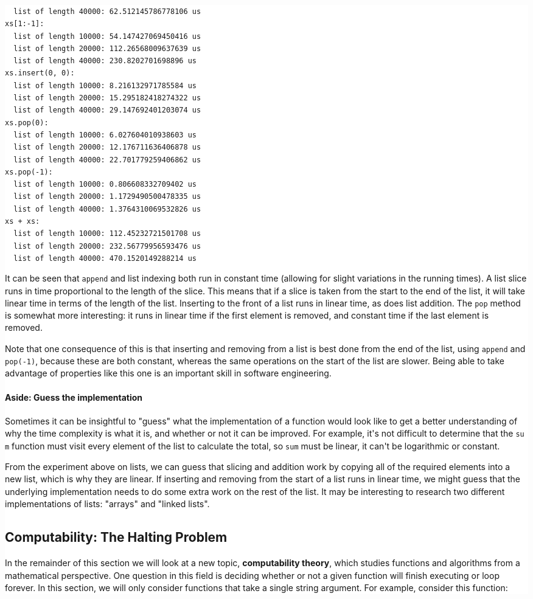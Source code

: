 ```
  list of length 40000: 62.512145786778106 us
xs[1:-1]:
  list of length 10000: 54.147427069450416 us
  list of length 20000: 112.26568009637639 us
  list of length 40000: 230.8202701698896 us
xs.insert(0, 0):
  list of length 10000: 8.216132971785584 us
  list of length 20000: 15.295182418274322 us
  list of length 40000: 29.147692401203074 us
xs.pop(0):
  list of length 10000: 6.027604010938603 us
  list of length 20000: 12.176711636406878 us
  list of length 40000: 22.701779259406862 us
xs.pop(-1):
  list of length 10000: 0.806608332709402 us
  list of length 20000: 1.1729490500478335 us
  list of length 40000: 1.3764310069532826 us
xs + xs:
  list of length 10000: 112.45232721501708 us
  list of length 20000: 232.56779956593476 us
  list of length 40000: 470.1520149288214 us
```
</div>

It can be seen that `append` and list indexing both run in constant time (allowing for slight variations in the running times). A list slice runs in time proportional to the length of the slice. This means that if a slice is taken from the start to the end of the list, it will take linear time in terms of the length of the list. Inserting to the front of a list runs in linear time, as does list addition. The `pop` method is somewhat more interesting: it runs in linear time if the first element is removed, and constant time if the last element is removed.

Note that one consequence of this is that inserting and removing from a list is best done from the end of the list, using `append` and `pop(-1)`, because these are both constant, whereas the same operations on the start of the list are slower. Being able to take advantage of properties like this one is an important skill in software engineering.

<div class="aside">

#### Aside: Guess the implementation
Sometimes it can be insightful to "guess" what the implementation of a function would look like to get a better understanding of why the time complexity is what it is, and whether or not it can be improved. For example, it's not difficult to determine that the `sum` function must visit every element of the list to calculate the total, so `sum` must be linear, it can't be logarithmic or constant.

From the experiment above on lists, we can guess that slicing and addition work by copying all of the required elements into a new list, which is why they are linear. If inserting and removing from the start of a list runs in linear time, we might guess that the underlying implementation needs to do some extra work on the rest of the list. It may be interesting to research two different implementations of lists: "arrays" and "linked lists".
</div>

## Computability: The Halting Problem
In the remainder of this section we will look at a new topic, **computability theory**, which studies functions and algorithms from a mathematical perspective. One question in this field is deciding whether or not a given function will finish executing or loop forever. In this section, we will only consider functions that take a single string argument. For example, consider this function:
